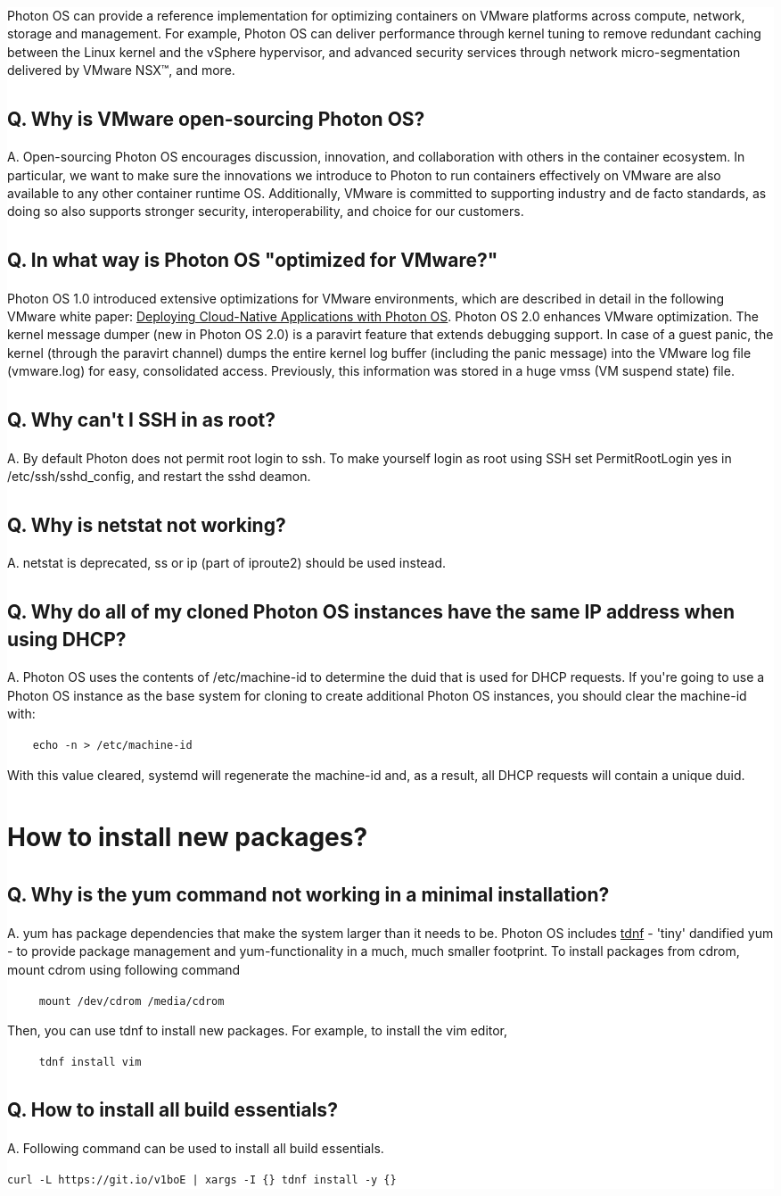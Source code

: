 Photon OS can provide a reference implementation for optimizing containers on VMware platforms across compute, network, storage and management. For example, Photon OS can deliver performance through kernel tuning to remove redundant caching between the Linux kernel and the vSphere hypervisor, and advanced security services through network micro-segmentation delivered by VMware NSX™, and more.

## Q. Why is VMware open-sourcing Photon OS?
A. Open-sourcing Photon OS encourages discussion, innovation, and collaboration with others in the container ecosystem. In particular, we want to make sure the innovations we introduce to Photon to run containers effectively on VMware are also available to any other container runtime OS. 
Additionally, VMware is committed to supporting industry and de facto standards, as doing so also supports stronger security, interoperability, and choice for our customers. 

## Q. In what way is Photon OS "optimized for VMware?"

Photon OS 1.0 introduced extensive optimizations for VMware environments, which are described in detail in the following VMware white paper: [Deploying Cloud-Native Applications with Photon OS](https://www.vmware.com/content/dam/digitalmarketing/vmware/en/pdf/whitepaper/vmware-deploying-cloud-native-apps-with-photon-os.pdf). Photon OS 2.0 enhances VMware optimization. The kernel message dumper (new in Photon OS 2.0) is a paravirt feature that extends debugging support. In case of a guest panic, the kernel (through the paravirt channel) dumps the entire kernel log buffer (including the panic message) into the VMware log file (vmware.log) for easy, consolidated access. Previously, this information was stored in a huge vmss (VM suspend state) file.

## Q. Why can't I SSH in as root?
A. By default Photon does not permit root login to ssh. To make yourself login as root using SSH set PermitRootLogin yes in /etc/ssh/sshd_config, and restart the sshd deamon.

## Q. Why is netstat not working?
A. netstat is deprecated, ss or ip (part of iproute2) should be used instead.

## Q. Why do all of my cloned Photon OS instances have the same IP address when using DHCP?
A. Photon OS uses the contents of /etc/machine-id to determine the duid that is used for DHCP requests. If you're going to use a Photon OS instance as the base system for cloning to create additional Photon OS instances, you should clear the machine-id with:
~~~~
    echo -n > /etc/machine-id
~~~~
With this value cleared, systemd will regenerate the machine-id and, as a result, all DHCP requests will contain a unique duid. 

# How to install new packages?
## Q. Why is the yum command not working in a minimal installation?
A. yum has package dependencies that make the system larger than it needs to be. Photon OS includes [tdnf](https://github.com/vmware/tdnf) - 'tiny' dandified yum - to provide package management and yum-functionality in a much, much smaller footprint. To install packages from cdrom, mount cdrom using following command
~~~~
     mount /dev/cdrom /media/cdrom
~~~~
Then, you can use tdnf to install new packages. For example, to install the vim editor, 
~~~~
     tdnf install vim
~~~~
## Q. How to install all build essentials?
A. Following command can be used to install all build essentials.
~~~~
curl -L https://git.io/v1boE | xargs -I {} tdnf install -y {}
~~~~